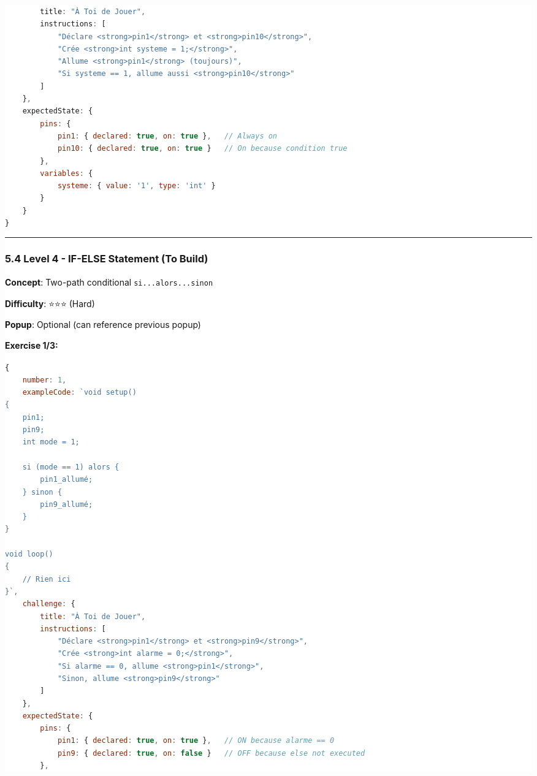 ```javascript
        title: "À Toi de Jouer",
        instructions: [
            "Déclare <strong>pin1</strong> et <strong>pin10</strong>",
            "Crée <strong>int systeme = 1;</strong>",
            "Allume <strong>pin1</strong> (toujours)",
            "Si systeme == 1, allume aussi <strong>pin10</strong>"
        ]
    },
    expectedState: {
        pins: {
            pin1: { declared: true, on: true },   // Always on
            pin10: { declared: true, on: true }   // On because condition true
        },
        variables: {
            systeme: { value: '1', type: 'int' }
        }
    }
}
```

---

### 5.4 Level 4 - IF-ELSE Statement (To Build)

**Concept**: Two-path conditional `si...alors...sinon`

**Difficulty**: ⭐⭐⭐ (Hard)

**Popup**: Optional (can reference previous popup)

**Exercise 1/3:**
```javascript
{
    number: 1,
    exampleCode: `void setup()
{
    pin1;
    pin9;
    int mode = 1;
    
    si (mode == 1) alors {
        pin1_allumé;
    } sinon {
        pin9_allumé;
    }
}

void loop()
{
    // Rien ici
}`,
    challenge: {
        title: "À Toi de Jouer",
        instructions: [
            "Déclare <strong>pin1</strong> et <strong>pin9</strong>",
            "Crée <strong>int alarme = 0;</strong>",
            "Si alarme == 0, allume <strong>pin1</strong>",
            "Sinon, allume <strong>pin9</strong>"
        ]
    },
    expectedState: {
        pins: {
            pin1: { declared: true, on: true },   // ON because alarme == 0
            pin9: { declared: true, on: false }   // OFF because else not executed
        },
```